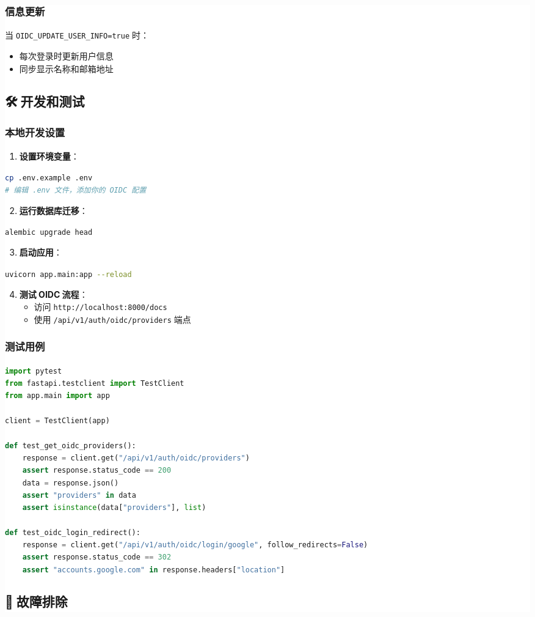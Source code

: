 ### 信息更新
当 `OIDC_UPDATE_USER_INFO=true` 时：
- 每次登录时更新用户信息
- 同步显示名称和邮箱地址

## 🛠️ 开发和测试

### 本地开发设置

1. **设置环境变量**：
```bash
cp .env.example .env
# 编辑 .env 文件，添加你的 OIDC 配置
```

2. **运行数据库迁移**：
```bash
alembic upgrade head
```

3. **启动应用**：
```bash
uvicorn app.main:app --reload
```

4. **测试 OIDC 流程**：
   - 访问 `http://localhost:8000/docs`
   - 使用 `/api/v1/auth/oidc/providers` 端点

### 测试用例

```python
import pytest
from fastapi.testclient import TestClient
from app.main import app

client = TestClient(app)

def test_get_oidc_providers():
    response = client.get("/api/v1/auth/oidc/providers")
    assert response.status_code == 200
    data = response.json()
    assert "providers" in data
    assert isinstance(data["providers"], list)

def test_oidc_login_redirect():
    response = client.get("/api/v1/auth/oidc/login/google", follow_redirects=False)
    assert response.status_code == 302
    assert "accounts.google.com" in response.headers["location"]
```

## 🚨 故障排除
